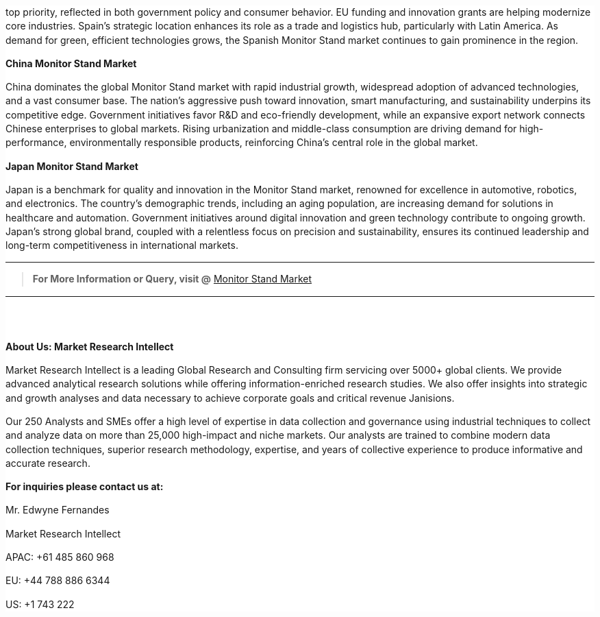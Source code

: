 top priority, reflected in both government policy and consumer behavior. EU funding and innovation grants are helping modernize core industries. Spain&rsquo;s strategic location enhances its role as a trade and logistics hub, particularly with Latin America. As demand for green, efficient technologies grows, the Spanish Monitor Stand market continues to gain prominence in the region.</p><p class="" data-start="4977" data-end="5589"><strong data-start="4977" data-end="4998">China Monitor Stand Market</strong></p><p class="" data-start="4977" data-end="5589">China dominates the global Monitor Stand market with rapid industrial growth, widespread adoption of advanced technologies, and a vast consumer base. The nation&rsquo;s aggressive push toward innovation, smart manufacturing, and sustainability underpins its competitive edge. Government initiatives favor R&amp;D and eco-friendly development, while an expansive export network connects Chinese enterprises to global markets. Rising urbanization and middle-class consumption are driving demand for high-performance, environmentally responsible products, reinforcing China&rsquo;s central role in the global market.</p><p class="" data-start="5591" data-end="6162"><strong data-start="5591" data-end="5612">Japan Monitor Stand Market</strong></p><p class="" data-start="5591" data-end="6162">Japan is a benchmark for quality and innovation in the Monitor Stand market, renowned for excellence in automotive, robotics, and electronics. The country&rsquo;s demographic trends, including an aging population, are increasing demand for solutions in healthcare and automation. Government initiatives around digital innovation and green technology contribute to ongoing growth. Japan&rsquo;s strong global brand, coupled with a relentless focus on precision and sustainability, ensures its continued leadership and long-term competitiveness in international markets.</p><hr /><blockquote><p><span class="font-[700]"><strong>For More Information or Query, visit&nbsp;@</strong>&nbsp;</span><span class="font-[700]"><a href="https://www.marketresearchintellect.com/product/monitor-stand-market/?utm_source=Linkedin&utm_medium=049" target="_blank" data-tracking-control-name="article-ssr-frontend-pulse_little-text-block" data-tracking-will-navigate="" data-test-link="">Monitor Stand Market</a></span></p></blockquote><hr /><h3>&nbsp;</h3><p><strong><span class="font-[700]">About Us: Market Research Intellect</span></strong></p><p><span class="">Market Research Intellect is a leading Global Research and Consulting firm servicing over 5000+ global clients. We provide advanced analytical research solutions while offering information-enriched research studies.&nbsp;</span>We also offer insights into strategic and growth analyses and data necessary to achieve corporate goals and critical revenue Janisions.</p><p><span class="">Our 250 Analysts and SMEs offer a high level of expertise in data collection and governance using industrial techniques to collect and analyze data on more than 25,000 high-impact and niche markets. Our analysts are trained to combine modern data collection techniques, superior research methodology, expertise, and years of collective experience to produce informative and accurate research.</span></p><p><strong>For inquiries please contact us at:</strong></p><p>Mr. Edwyne Fernandes</p><p>Market Research Intellect</p><p>APAC: +61 485 860 968</p><p>EU: +44 788 886 6344</p><p>US: +1 743 222